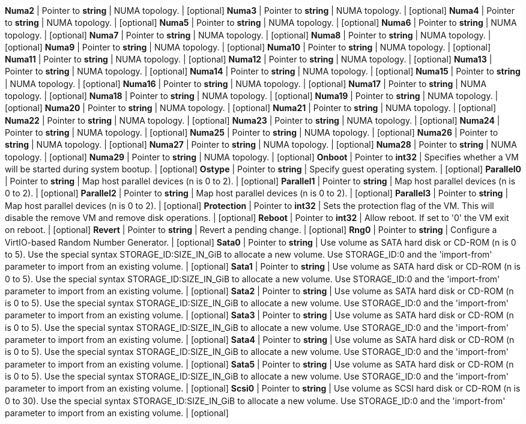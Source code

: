 **Numa2** | Pointer to **string** | NUMA topology. | [optional] 
**Numa3** | Pointer to **string** | NUMA topology. | [optional] 
**Numa4** | Pointer to **string** | NUMA topology. | [optional] 
**Numa5** | Pointer to **string** | NUMA topology. | [optional] 
**Numa6** | Pointer to **string** | NUMA topology. | [optional] 
**Numa7** | Pointer to **string** | NUMA topology. | [optional] 
**Numa8** | Pointer to **string** | NUMA topology. | [optional] 
**Numa9** | Pointer to **string** | NUMA topology. | [optional] 
**Numa10** | Pointer to **string** | NUMA topology. | [optional] 
**Numa11** | Pointer to **string** | NUMA topology. | [optional] 
**Numa12** | Pointer to **string** | NUMA topology. | [optional] 
**Numa13** | Pointer to **string** | NUMA topology. | [optional] 
**Numa14** | Pointer to **string** | NUMA topology. | [optional] 
**Numa15** | Pointer to **string** | NUMA topology. | [optional] 
**Numa16** | Pointer to **string** | NUMA topology. | [optional] 
**Numa17** | Pointer to **string** | NUMA topology. | [optional] 
**Numa18** | Pointer to **string** | NUMA topology. | [optional] 
**Numa19** | Pointer to **string** | NUMA topology. | [optional] 
**Numa20** | Pointer to **string** | NUMA topology. | [optional] 
**Numa21** | Pointer to **string** | NUMA topology. | [optional] 
**Numa22** | Pointer to **string** | NUMA topology. | [optional] 
**Numa23** | Pointer to **string** | NUMA topology. | [optional] 
**Numa24** | Pointer to **string** | NUMA topology. | [optional] 
**Numa25** | Pointer to **string** | NUMA topology. | [optional] 
**Numa26** | Pointer to **string** | NUMA topology. | [optional] 
**Numa27** | Pointer to **string** | NUMA topology. | [optional] 
**Numa28** | Pointer to **string** | NUMA topology. | [optional] 
**Numa29** | Pointer to **string** | NUMA topology. | [optional] 
**Onboot** | Pointer to **int32** | Specifies whether a VM will be started during system bootup. | [optional] 
**Ostype** | Pointer to **string** | Specify guest operating system. | [optional] 
**Parallel0** | Pointer to **string** | Map host parallel devices (n is 0 to 2). | [optional] 
**Parallel1** | Pointer to **string** | Map host parallel devices (n is 0 to 2). | [optional] 
**Parallel2** | Pointer to **string** | Map host parallel devices (n is 0 to 2). | [optional] 
**Parallel3** | Pointer to **string** | Map host parallel devices (n is 0 to 2). | [optional] 
**Protection** | Pointer to **int32** | Sets the protection flag of the VM. This will disable the remove VM and remove disk operations. | [optional] 
**Reboot** | Pointer to **int32** | Allow reboot. If set to &#39;0&#39; the VM exit on reboot. | [optional] 
**Revert** | Pointer to **string** | Revert a pending change. | [optional] 
**Rng0** | Pointer to **string** | Configure a VirtIO-based Random Number Generator. | [optional] 
**Sata0** | Pointer to **string** | Use volume as SATA hard disk or CD-ROM (n is 0 to 5). Use the special syntax STORAGE_ID:SIZE_IN_GiB to allocate a new volume. Use STORAGE_ID:0 and the &#39;import-from&#39; parameter to import from an existing volume. | [optional] 
**Sata1** | Pointer to **string** | Use volume as SATA hard disk or CD-ROM (n is 0 to 5). Use the special syntax STORAGE_ID:SIZE_IN_GiB to allocate a new volume. Use STORAGE_ID:0 and the &#39;import-from&#39; parameter to import from an existing volume. | [optional] 
**Sata2** | Pointer to **string** | Use volume as SATA hard disk or CD-ROM (n is 0 to 5). Use the special syntax STORAGE_ID:SIZE_IN_GiB to allocate a new volume. Use STORAGE_ID:0 and the &#39;import-from&#39; parameter to import from an existing volume. | [optional] 
**Sata3** | Pointer to **string** | Use volume as SATA hard disk or CD-ROM (n is 0 to 5). Use the special syntax STORAGE_ID:SIZE_IN_GiB to allocate a new volume. Use STORAGE_ID:0 and the &#39;import-from&#39; parameter to import from an existing volume. | [optional] 
**Sata4** | Pointer to **string** | Use volume as SATA hard disk or CD-ROM (n is 0 to 5). Use the special syntax STORAGE_ID:SIZE_IN_GiB to allocate a new volume. Use STORAGE_ID:0 and the &#39;import-from&#39; parameter to import from an existing volume. | [optional] 
**Sata5** | Pointer to **string** | Use volume as SATA hard disk or CD-ROM (n is 0 to 5). Use the special syntax STORAGE_ID:SIZE_IN_GiB to allocate a new volume. Use STORAGE_ID:0 and the &#39;import-from&#39; parameter to import from an existing volume. | [optional] 
**Scsi0** | Pointer to **string** | Use volume as SCSI hard disk or CD-ROM (n is 0 to 30). Use the special syntax STORAGE_ID:SIZE_IN_GiB to allocate a new volume. Use STORAGE_ID:0 and the &#39;import-from&#39; parameter to import from an existing volume. | [optional] 